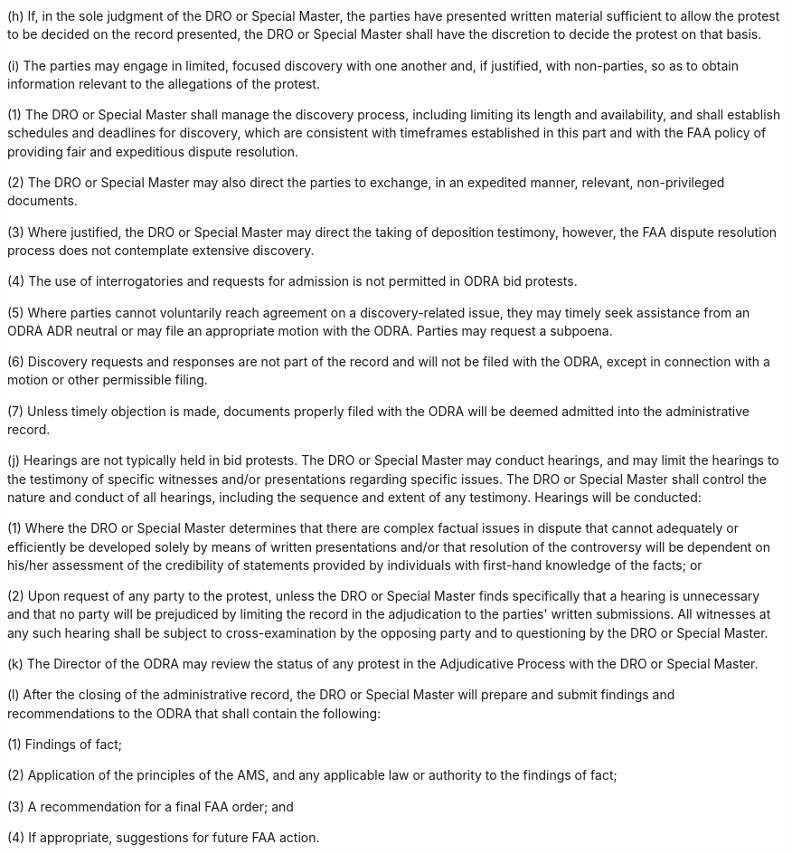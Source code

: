 \(h\) If, in the sole judgment of the DRO or Special Master, the parties have presented written material sufficient to allow the protest to be decided on the record presented, the DRO or Special Master shall have the discretion to decide the protest on that basis.

\(i\) The parties may engage in limited, focused discovery with one another and, if justified, with non-parties, so as to obtain information relevant to the allegations of the protest.

\(1\) The DRO or Special Master shall manage the discovery process, including limiting its length and availability, and shall establish schedules and deadlines for discovery, which are consistent with timeframes established in this part and with the FAA policy of providing fair and expeditious dispute resolution.

\(2\) The DRO or Special Master may also direct the parties to exchange, in an expedited manner, relevant, non-privileged documents.

\(3\) Where justified, the DRO or Special Master may direct the taking of deposition testimony, however, the FAA dispute resolution process does not contemplate extensive discovery.

\(4\) The use of interrogatories and requests for admission is not permitted in ODRA bid protests.

\(5\) Where parties cannot voluntarily reach agreement on a discovery-related issue, they may timely seek assistance from an ODRA ADR neutral or may file an appropriate motion with the ODRA. Parties may request a subpoena.

\(6\) Discovery requests and responses are not part of the record and will not be filed with the ODRA, except in connection with a motion or other permissible filing.

\(7\) Unless timely objection is made, documents properly filed with the ODRA will be deemed admitted into the administrative record.

\(j\) Hearings are not typically held in bid protests. The DRO or Special Master may conduct hearings, and may limit the hearings to the testimony of specific witnesses and/or presentations regarding specific issues. The DRO or Special Master shall control the nature and conduct of all hearings, including the sequence and extent of any testimony. Hearings will be conducted:

\(1\) Where the DRO or Special Master determines that there are complex factual issues in dispute that cannot adequately or efficiently be developed solely by means of written presentations and/or that resolution of the controversy will be dependent on his/her assessment of the credibility of statements provided by individuals with first-hand knowledge of the facts; or

\(2\) Upon request of any party to the protest, unless the DRO or Special Master finds specifically that a hearing is unnecessary and that no party will be prejudiced by limiting the record in the adjudication to the parties' written submissions. All witnesses at any such hearing shall be subject to cross-examination by the opposing party and to questioning by the DRO or Special Master.

\(k\) The Director of the ODRA may review the status of any protest in the Adjudicative Process with the DRO or Special Master.

\(l\) After the closing of the administrative record, the DRO or Special Master will prepare and submit findings and recommendations to the ODRA that shall contain the following:

\(1\) Findings of fact;

\(2\) Application of the principles of the AMS, and any applicable law or authority to the findings of fact;

\(3\) A recommendation for a final FAA order; and

\(4\) If appropriate, suggestions for future FAA action.
